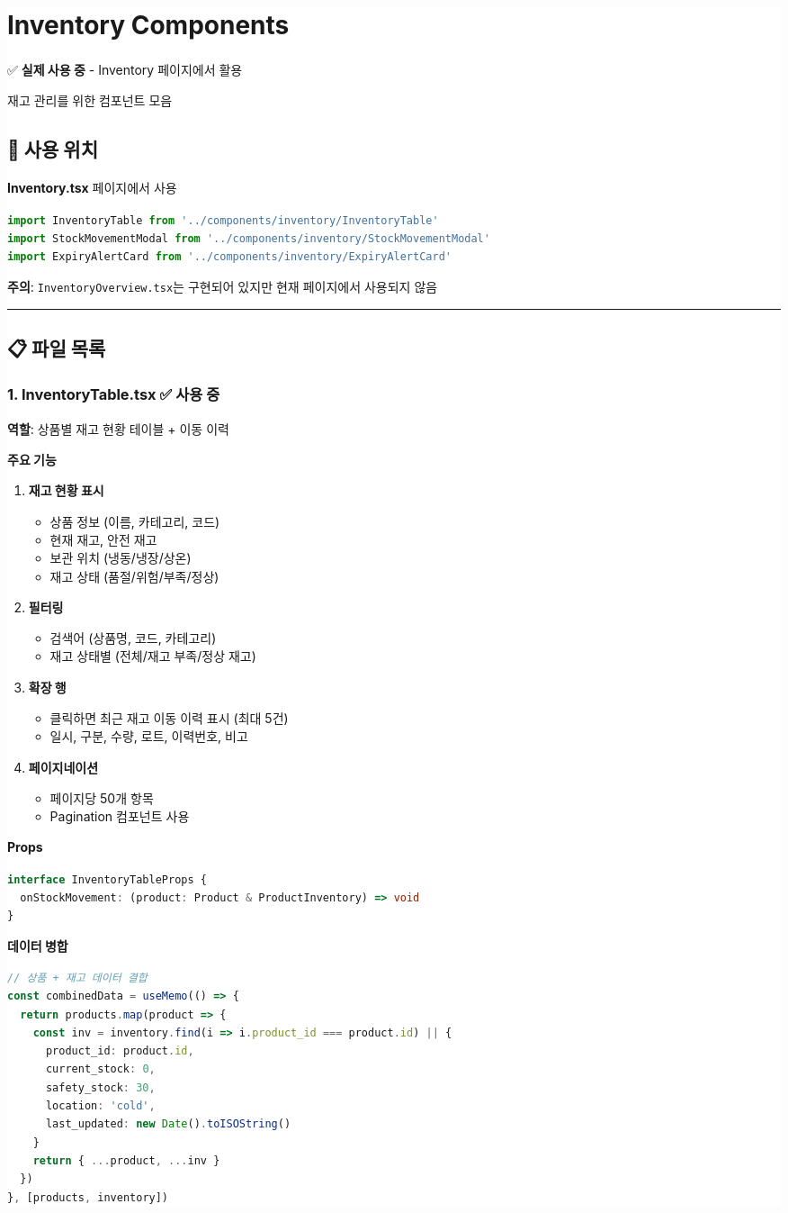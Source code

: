 # Inventory Components

✅ **실제 사용 중** - Inventory 페이지에서 활용

재고 관리를 위한 컴포넌트 모음

## 📌 사용 위치

**Inventory.tsx** 페이지에서 사용
```typescript
import InventoryTable from '../components/inventory/InventoryTable'
import StockMovementModal from '../components/inventory/StockMovementModal'
import ExpiryAlertCard from '../components/inventory/ExpiryAlertCard'
```

**주의**: `InventoryOverview.tsx`는 구현되어 있지만 현재 페이지에서 사용되지 않음

---

## 📋 파일 목록

### 1. InventoryTable.tsx ✅ 사용 중

**역할**: 상품별 재고 현황 테이블 + 이동 이력

**주요 기능**

1. **재고 현황 표시**
   - 상품 정보 (이름, 카테고리, 코드)
   - 현재 재고, 안전 재고
   - 보관 위치 (냉동/냉장/상온)
   - 재고 상태 (품절/위험/부족/정상)

2. **필터링**
   - 검색어 (상품명, 코드, 카테고리)
   - 재고 상태별 (전체/재고 부족/정상 재고)

3. **확장 행**
   - 클릭하면 최근 재고 이동 이력 표시 (최대 5건)
   - 일시, 구분, 수량, 로트, 이력번호, 비고

4. **페이지네이션**
   - 페이지당 50개 항목
   - Pagination 컴포넌트 사용

**Props**
```typescript
interface InventoryTableProps {
  onStockMovement: (product: Product & ProductInventory) => void
}
```

**데이터 병합**
```typescript
// 상품 + 재고 데이터 결합
const combinedData = useMemo(() => {
  return products.map(product => {
    const inv = inventory.find(i => i.product_id === product.id) || {
      product_id: product.id,
      current_stock: 0,
      safety_stock: 30,
      location: 'cold',
      last_updated: new Date().toISOString()
    }
    return { ...product, ...inv }
  })
}, [products, inventory])
```